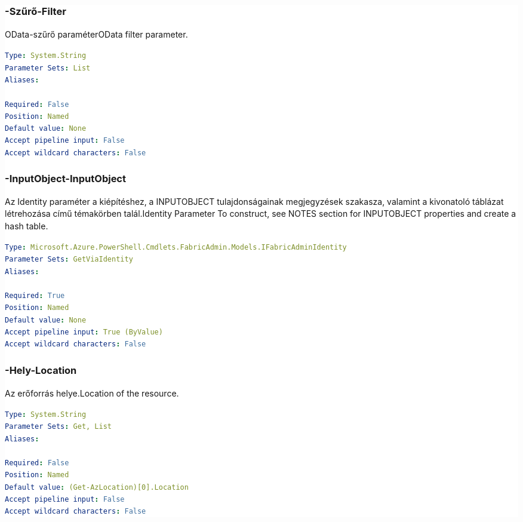 ### <span data-ttu-id="e44b0-118">-Szűrő</span><span class="sxs-lookup"><span data-stu-id="e44b0-118">-Filter</span></span>
<span data-ttu-id="e44b0-119">OData-szűrő paraméter</span><span class="sxs-lookup"><span data-stu-id="e44b0-119">OData filter parameter.</span></span>

```yaml
Type: System.String
Parameter Sets: List
Aliases:

Required: False
Position: Named
Default value: None
Accept pipeline input: False
Accept wildcard characters: False

```

### <span data-ttu-id="e44b0-120">-InputObject</span><span class="sxs-lookup"><span data-stu-id="e44b0-120">-InputObject</span></span>
<span data-ttu-id="e44b0-121">Az Identity paraméter a kiépítéshez, a INPUTOBJECT tulajdonságainak megjegyzések szakasza, valamint a kivonatoló táblázat létrehozása című témakörben talál.</span><span class="sxs-lookup"><span data-stu-id="e44b0-121">Identity Parameter To construct, see NOTES section for INPUTOBJECT properties and create a hash table.</span></span>

```yaml
Type: Microsoft.Azure.PowerShell.Cmdlets.FabricAdmin.Models.IFabricAdminIdentity
Parameter Sets: GetViaIdentity
Aliases:

Required: True
Position: Named
Default value: None
Accept pipeline input: True (ByValue)
Accept wildcard characters: False

```

### <span data-ttu-id="e44b0-122">-Hely</span><span class="sxs-lookup"><span data-stu-id="e44b0-122">-Location</span></span>
<span data-ttu-id="e44b0-123">Az erőforrás helye.</span><span class="sxs-lookup"><span data-stu-id="e44b0-123">Location of the resource.</span></span>

```yaml
Type: System.String
Parameter Sets: Get, List
Aliases:

Required: False
Position: Named
Default value: (Get-AzLocation)[0].Location
Accept pipeline input: False
Accept wildcard characters: False

```
